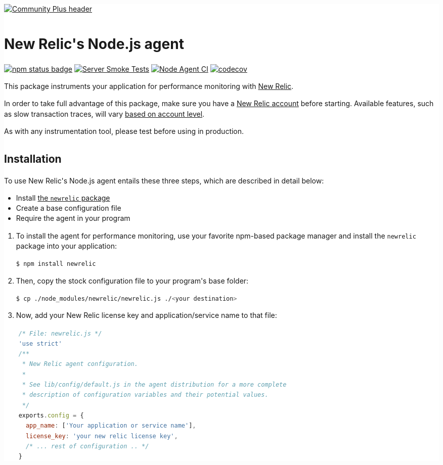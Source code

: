 [![Community Plus header](https://github.com/newrelic/opensource-website/raw/main/src/images/categories/Community_Plus.png)](https://opensource.newrelic.com/oss-category/#community-plus)

# New Relic's Node.js agent
[![npm status badge][1]][2] [![Server Smoke Tests][3]][4] [![Node Agent CI][5]][6] [![codecov][7]][8]

This package instruments your application for performance monitoring with [New Relic](https://newrelic.com).

In order to take full advantage of this package, make sure you have a [New Relic account](https://newrelic.com) before starting. Available features, such as slow transaction traces, will vary [based on account level](https://newrelic.com/application-monitoring/features).

As with any instrumentation tool, please test before using in production.

## Installation

To use New Relic's Node.js agent entails these three steps, which are described in detail below:

- Install [the `newrelic` package](https://www.npmjs.com/package/newrelic)
- Create a base configuration file
- Require the agent in your program

1. To install the agent for performance monitoring, use your favorite npm-based package manager and install the `newrelic` package into your application:

    ```sh
    $ npm install newrelic
    ```

2. Then, copy the stock configuration file to your program's base folder:

    ```sh
    $ cp ./node_modules/newrelic/newrelic.js ./<your destination>
    ```

3. Now, add your New Relic license key and application/service name to that file:

```js
    /* File: newrelic.js */
    'use strict'
    /**
     * New Relic agent configuration.
     *
     * See lib/config/default.js in the agent distribution for a more complete
     * description of configuration variables and their potential values.
     */
    exports.config = {
      app_name: ['Your application or service name'],
      license_key: 'your new relic license key',
      /* ... rest of configuration .. */
    }
```


[1]: https://img.shields.io/npm/v/newrelic.svg
[2]: https://www.npmjs.com/package/newrelic
[3]: https://github.com/newrelic/node-newrelic/workflows/Server%20Smoke%20Tests/badge.svg
[4]: https://github.com/newrelic/node-newrelic/actions?query=workflow%3A%22Server+Smoke+Tests%22
[5]: https://github.com/newrelic/node-newrelic/workflows/Node%20Agent%20CI/badge.svg
[6]: https://github.com/newrelic/node-newrelic/actions?query=workflow%3A%22Node+Agent+CI%22
[7]: https://codecov.io/gh/newrelic/node-newrelic/branch/main/graph/badge.svg
[8]: https://codecov.io/gh/newrelic/node-newrelic